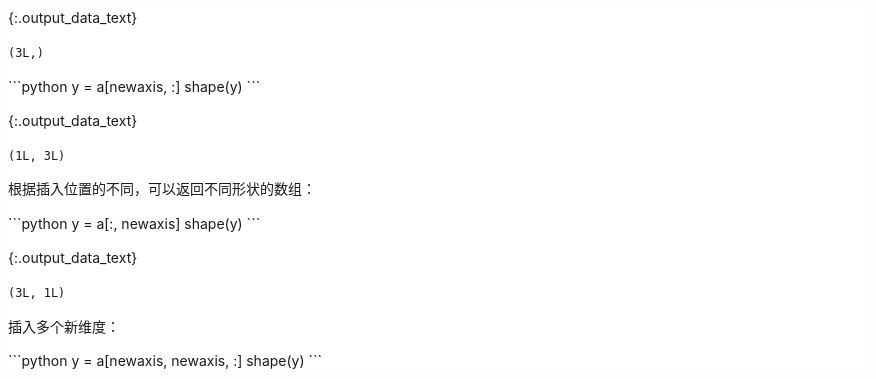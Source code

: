 
{:.output_data_text}
```
(3L,)
```


</div>
</div>
</div>

<div markdown="1" class="cell code_cell">
<div class="input_area" markdown="1">
```python
y = a[newaxis, :]
shape(y)
```
</div>

<div class="output_wrapper" markdown="1">
<div class="output_subarea" markdown="1">


{:.output_data_text}
```
(1L, 3L)
```


</div>
</div>
</div>

根据插入位置的不同，可以返回不同形状的数组：

<div markdown="1" class="cell code_cell">
<div class="input_area" markdown="1">
```python
y = a[:, newaxis]
shape(y)
```
</div>

<div class="output_wrapper" markdown="1">
<div class="output_subarea" markdown="1">


{:.output_data_text}
```
(3L, 1L)
```


</div>
</div>
</div>

插入多个新维度：

<div markdown="1" class="cell code_cell">
<div class="input_area" markdown="1">
```python
y = a[newaxis, newaxis, :]
shape(y)
```
</div>
